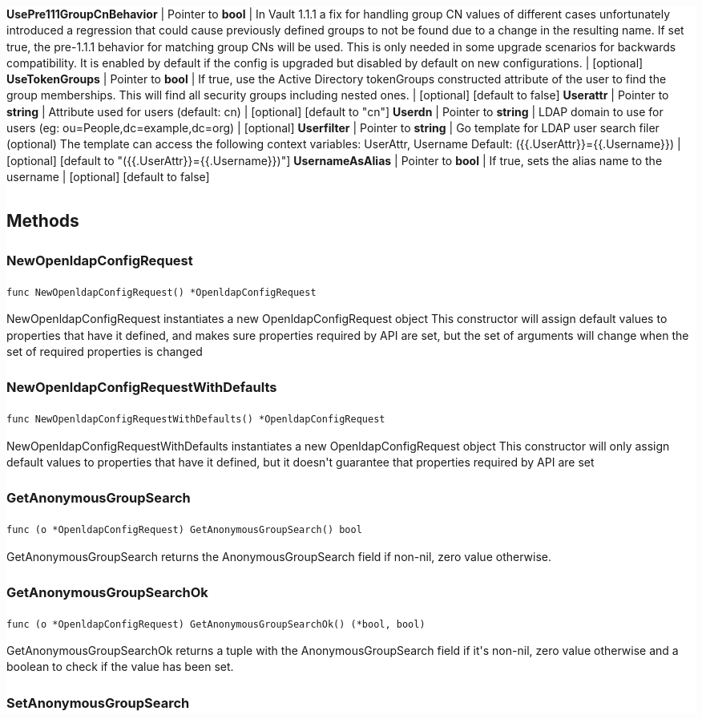 **UsePre111GroupCnBehavior** | Pointer to **bool** | In Vault 1.1.1 a fix for handling group CN values of different cases unfortunately introduced a regression that could cause previously defined groups to not be found due to a change in the resulting name. If set true, the pre-1.1.1 behavior for matching group CNs will be used. This is only needed in some upgrade scenarios for backwards compatibility. It is enabled by default if the config is upgraded but disabled by default on new configurations. | [optional] 
**UseTokenGroups** | Pointer to **bool** | If true, use the Active Directory tokenGroups constructed attribute of the user to find the group memberships. This will find all security groups including nested ones. | [optional] [default to false]
**Userattr** | Pointer to **string** | Attribute used for users (default: cn) | [optional] [default to "cn"]
**Userdn** | Pointer to **string** | LDAP domain to use for users (eg: ou&#x3D;People,dc&#x3D;example,dc&#x3D;org) | [optional] 
**Userfilter** | Pointer to **string** | Go template for LDAP user search filer (optional) The template can access the following context variables: UserAttr, Username Default: ({{.UserAttr}}&#x3D;{{.Username}}) | [optional] [default to "({{.UserAttr}}={{.Username}})"]
**UsernameAsAlias** | Pointer to **bool** | If true, sets the alias name to the username | [optional] [default to false]

## Methods

### NewOpenldapConfigRequest

`func NewOpenldapConfigRequest() *OpenldapConfigRequest`

NewOpenldapConfigRequest instantiates a new OpenldapConfigRequest object
This constructor will assign default values to properties that have it defined,
and makes sure properties required by API are set, but the set of arguments
will change when the set of required properties is changed

### NewOpenldapConfigRequestWithDefaults

`func NewOpenldapConfigRequestWithDefaults() *OpenldapConfigRequest`

NewOpenldapConfigRequestWithDefaults instantiates a new OpenldapConfigRequest object
This constructor will only assign default values to properties that have it defined,
but it doesn't guarantee that properties required by API are set

### GetAnonymousGroupSearch

`func (o *OpenldapConfigRequest) GetAnonymousGroupSearch() bool`

GetAnonymousGroupSearch returns the AnonymousGroupSearch field if non-nil, zero value otherwise.

### GetAnonymousGroupSearchOk

`func (o *OpenldapConfigRequest) GetAnonymousGroupSearchOk() (*bool, bool)`

GetAnonymousGroupSearchOk returns a tuple with the AnonymousGroupSearch field if it's non-nil, zero value otherwise
and a boolean to check if the value has been set.

### SetAnonymousGroupSearch

